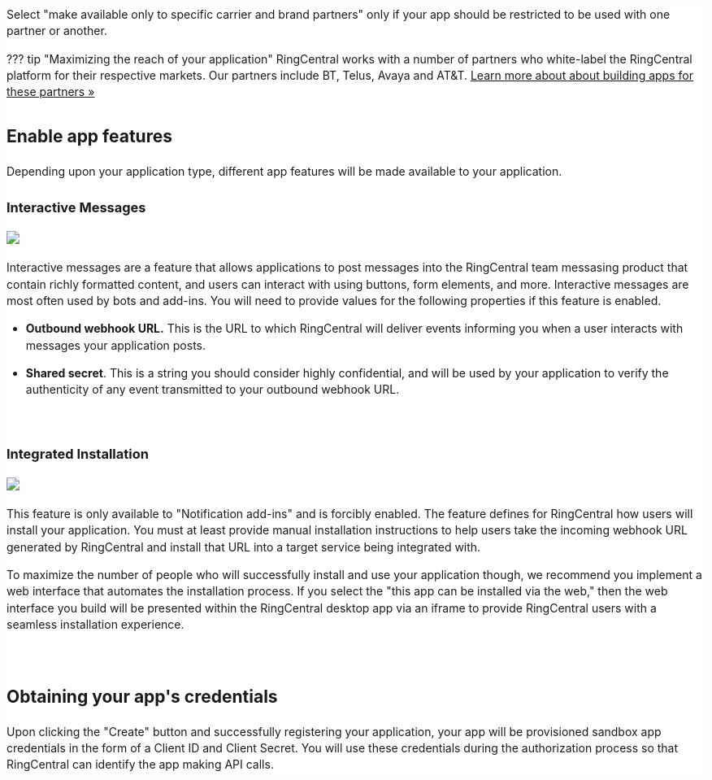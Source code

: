 Select "make available only to specific carrier and brand partners" only if your app should be restricted to be used with one partner or another. 

??? tip "Maximizing the reach of your application"
    RingCentral works with a number of partners who white-label the RingCentral platform for their respective markets. Our partners include BT, Telus, Avaya and AT&T. [Learn more about about building apps for these partners &raquo;](../basics/partners/index.md)

## Enable app features

Depending upon your application type, different app features will be made available to your application. 

### Interactive Messages

<img src="../../img/create-app-rest-features.png" class="img-fluid float-right ml-3 mb-3" style="max-width: 400px">

Interactive messages are a feature that allows applications to post messages into the RingCentral team messasing product that contain richly formatted content, and users can interact with using buttons, form elements, and more. Interactive messages are most often used by bots and add-ins. You will need to provide values for the following properties if this feature is enabled.

* **Outbound webhook URL.** This is the URL to which RingCentral will deliver events informing you when a user interacts with messages your application posts. 

* **Shared secret**. This is a string you should consider highly confidential, and will be used by your application to verify the authenticity of any event transmitted to your outbound webhook URL. 

<br clear="all">

### Integrated Installation

<img src="../../img/create-app-addin-features.png" class="img-fluid float-right ml-3 mb-3" style="max-width: 400px">

This feature is only available to "Notification add-ins" and is forcibly enabled. The feature defines for RingCentral how users will install your application. You must at least provide manual installation instructions to help users take the incoming webhook URL generated by RingCentral and install that URL into a target service being integrated with.

To maximize the number of people who will successfully install and use your application though, we recommend you implement a web interface that automates the installation process. If you select the "this app can be installed via the web," then the web interface you build will be presented within the RingCentral desktop app via an iframe to provide RingCentral users with a seamless installation experience.

<br clear="all">

## Obtaining your app's credentials

Upon clicking the "Create" button and successfully registering your application, your app will be provisioned sandbox app credentials in the form of a Client ID and Client Secret. You will use these credentials during the authorization process so that RingCentral can identify the app making API calls. 

